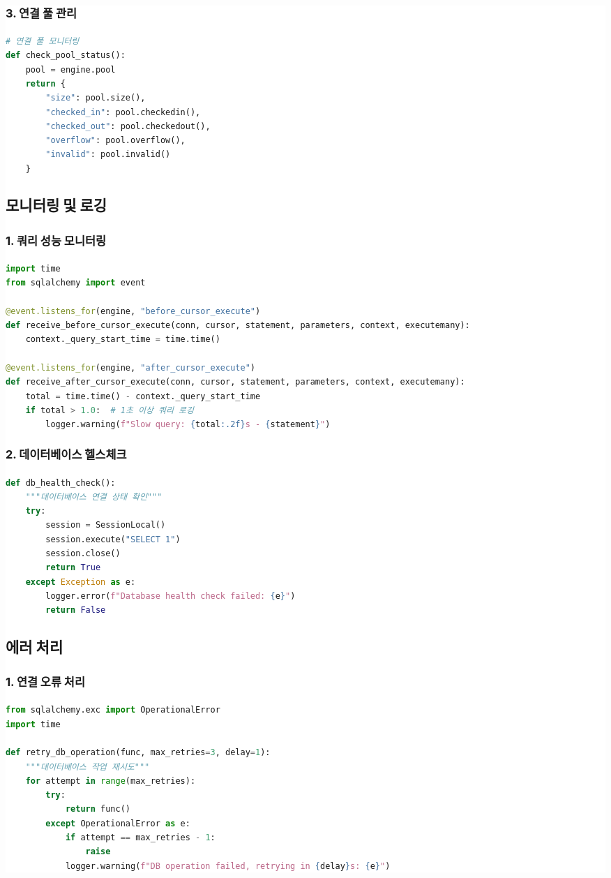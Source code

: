### 3. 연결 풀 관리
```python
# 연결 풀 모니터링
def check_pool_status():
    pool = engine.pool
    return {
        "size": pool.size(),
        "checked_in": pool.checkedin(),
        "checked_out": pool.checkedout(),
        "overflow": pool.overflow(),
        "invalid": pool.invalid()
    }
```

## 모니터링 및 로깅

### 1. 쿼리 성능 모니터링
```python
import time
from sqlalchemy import event

@event.listens_for(engine, "before_cursor_execute")
def receive_before_cursor_execute(conn, cursor, statement, parameters, context, executemany):
    context._query_start_time = time.time()

@event.listens_for(engine, "after_cursor_execute")
def receive_after_cursor_execute(conn, cursor, statement, parameters, context, executemany):
    total = time.time() - context._query_start_time
    if total > 1.0:  # 1초 이상 쿼리 로깅
        logger.warning(f"Slow query: {total:.2f}s - {statement}")
```

### 2. 데이터베이스 헬스체크
```python
def db_health_check():
    """데이터베이스 연결 상태 확인"""
    try:
        session = SessionLocal()
        session.execute("SELECT 1")
        session.close()
        return True
    except Exception as e:
        logger.error(f"Database health check failed: {e}")
        return False
```

## 에러 처리

### 1. 연결 오류 처리
```python
from sqlalchemy.exc import OperationalError
import time

def retry_db_operation(func, max_retries=3, delay=1):
    """데이터베이스 작업 재시도"""
    for attempt in range(max_retries):
        try:
            return func()
        except OperationalError as e:
            if attempt == max_retries - 1:
                raise
            logger.warning(f"DB operation failed, retrying in {delay}s: {e}")
```